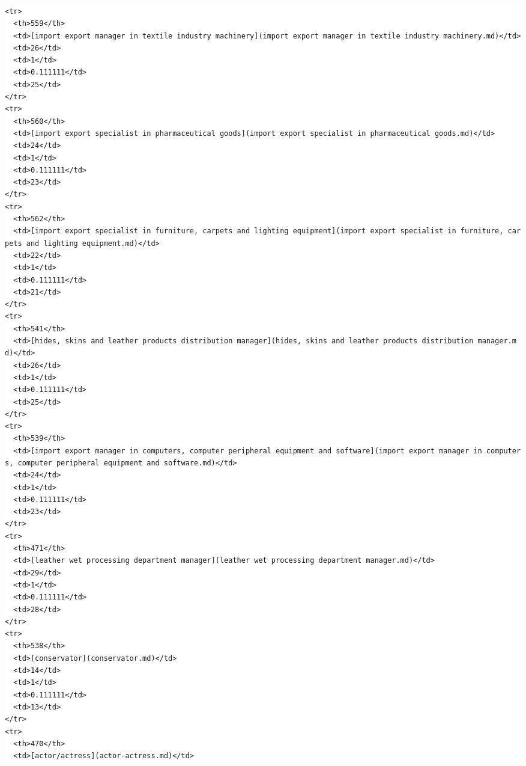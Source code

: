     <tr>
      <th>559</th>
      <td>[import export manager in textile industry machinery](import export manager in textile industry machinery.md)</td>
      <td>26</td>
      <td>1</td>
      <td>0.111111</td>
      <td>25</td>
    </tr>
    <tr>
      <th>560</th>
      <td>[import export specialist in pharmaceutical goods](import export specialist in pharmaceutical goods.md)</td>
      <td>24</td>
      <td>1</td>
      <td>0.111111</td>
      <td>23</td>
    </tr>
    <tr>
      <th>562</th>
      <td>[import export specialist in furniture, carpets and lighting equipment](import export specialist in furniture, carpets and lighting equipment.md)</td>
      <td>22</td>
      <td>1</td>
      <td>0.111111</td>
      <td>21</td>
    </tr>
    <tr>
      <th>541</th>
      <td>[hides, skins and leather products distribution manager](hides, skins and leather products distribution manager.md)</td>
      <td>26</td>
      <td>1</td>
      <td>0.111111</td>
      <td>25</td>
    </tr>
    <tr>
      <th>539</th>
      <td>[import export manager in computers, computer peripheral equipment and software](import export manager in computers, computer peripheral equipment and software.md)</td>
      <td>24</td>
      <td>1</td>
      <td>0.111111</td>
      <td>23</td>
    </tr>
    <tr>
      <th>471</th>
      <td>[leather wet processing department manager](leather wet processing department manager.md)</td>
      <td>29</td>
      <td>1</td>
      <td>0.111111</td>
      <td>28</td>
    </tr>
    <tr>
      <th>538</th>
      <td>[conservator](conservator.md)</td>
      <td>14</td>
      <td>1</td>
      <td>0.111111</td>
      <td>13</td>
    </tr>
    <tr>
      <th>470</th>
      <td>[actor/actress](actor-actress.md)</td>